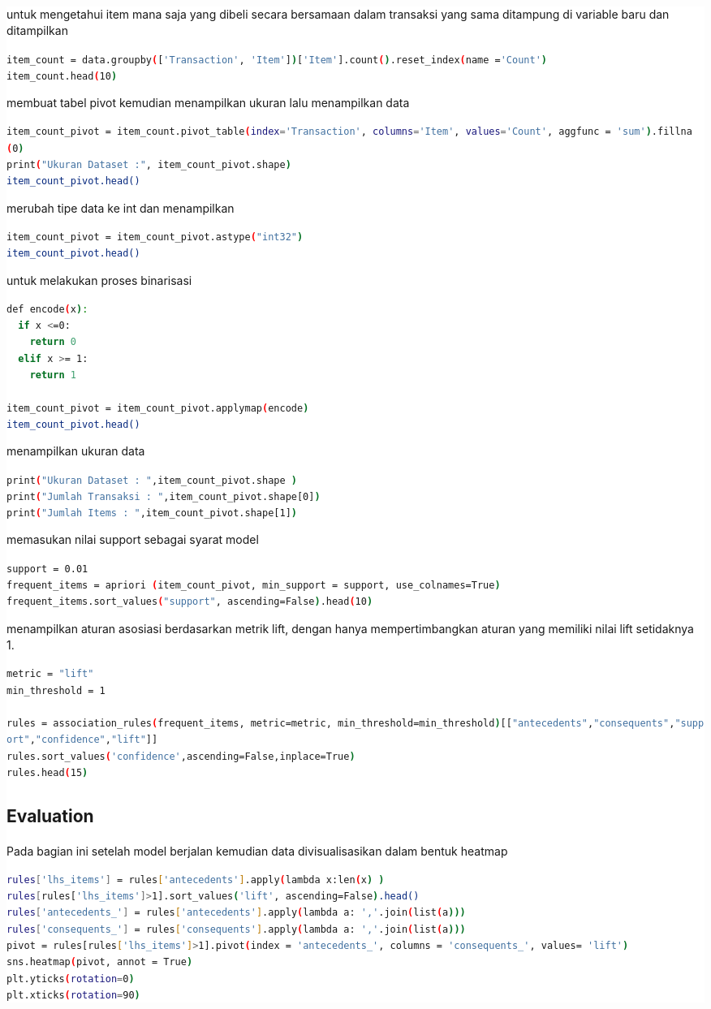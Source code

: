 ```bash
```
untuk mengetahui item mana saja yang dibeli secara bersamaan dalam transaksi yang sama ditampung di variable baru dan ditampilkan
```bash
item_count = data.groupby(['Transaction', 'Item'])['Item'].count().reset_index(name ='Count')
item_count.head(10)
```
membuat tabel pivot kemudian menampilkan ukuran lalu menampilkan data
```bash
item_count_pivot = item_count.pivot_table(index='Transaction', columns='Item', values='Count', aggfunc = 'sum').fillna(0)
print("Ukuran Dataset :", item_count_pivot.shape)
item_count_pivot.head()
```
merubah tipe data ke int dan menampilkan 
```bash
item_count_pivot = item_count_pivot.astype("int32")
item_count_pivot.head()
```
untuk melakukan proses binarisasi
```bash
def encode(x):
  if x <=0:
    return 0
  elif x >= 1:
    return 1

item_count_pivot = item_count_pivot.applymap(encode)
item_count_pivot.head()
```
menampilkan ukuran data
```bash
print("Ukuran Dataset : ",item_count_pivot.shape )
print("Jumlah Transaksi : ",item_count_pivot.shape[0])
print("Jumlah Items : ",item_count_pivot.shape[1])
```
memasukan nilai support sebagai syarat model
```bash
support = 0.01
frequent_items = apriori (item_count_pivot, min_support = support, use_colnames=True)
frequent_items.sort_values("support", ascending=False).head(10)
```
menampilkan aturan asosiasi berdasarkan metrik lift, dengan hanya mempertimbangkan aturan yang memiliki nilai lift setidaknya 1.
```bash
metric = "lift"
min_threshold = 1

rules = association_rules(frequent_items, metric=metric, min_threshold=min_threshold)[["antecedents","consequents","support","confidence","lift"]]
rules.sort_values('confidence',ascending=False,inplace=True)
rules.head(15)
```
## Evaluation
Pada bagian ini setelah model berjalan kemudian data divisualisasikan dalam bentuk heatmap
```bash
rules['lhs_items'] = rules['antecedents'].apply(lambda x:len(x) )
rules[rules['lhs_items']>1].sort_values('lift', ascending=False).head()
rules['antecedents_'] = rules['antecedents'].apply(lambda a: ','.join(list(a)))
rules['consequents_'] = rules['consequents'].apply(lambda a: ','.join(list(a)))
pivot = rules[rules['lhs_items']>1].pivot(index = 'antecedents_', columns = 'consequents_', values= 'lift')
sns.heatmap(pivot, annot = True)
plt.yticks(rotation=0)
plt.xticks(rotation=90)
```